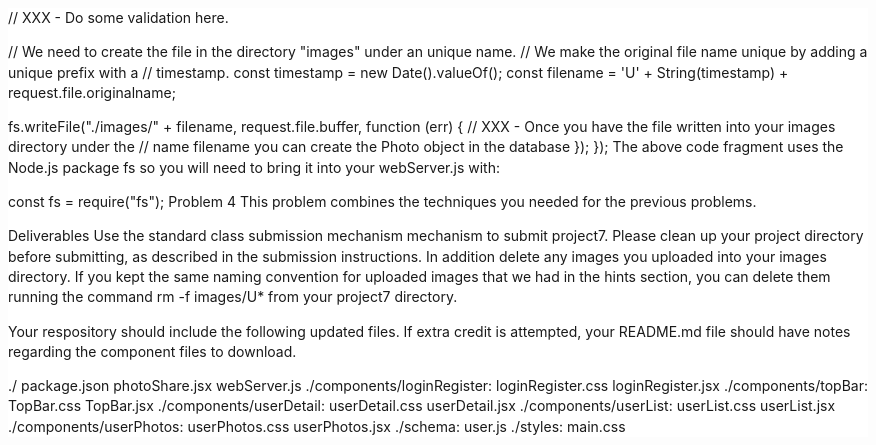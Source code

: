 // XXX - Do some validation here.

// We need to create the file in the directory "images" under an unique name. // We make the original file name unique by adding a unique prefix with a // timestamp. const timestamp = new Date().valueOf(); const filename = 'U' + String(timestamp) + request.file.originalname;

fs.writeFile("./images/" + filename, request.file.buffer, function (err) { // XXX - Once you have the file written into your images directory under the // name filename you can create the Photo object in the database }); }); The above code fragment uses the Node.js package fs so you will need to bring it into your webServer.js with:

const fs = require("fs"); Problem 4 This problem combines the techniques you needed for the previous problems.

Deliverables Use the standard class submission mechanism mechanism to submit project7. Please clean up your project directory before submitting, as described in the submission instructions. In addition delete any images you uploaded into your images directory. If you kept the same naming convention for uploaded images that we had in the hints section, you can delete them running the command rm -f images/U* from your project7 directory.

Your respository should include the following updated files. If extra credit is attempted, your README.md file should have notes regarding the component files to download.

./ package.json photoShare.jsx webServer.js ./components/loginRegister: loginRegister.css loginRegister.jsx ./components/topBar: TopBar.css TopBar.jsx ./components/userDetail: userDetail.css userDetail.jsx ./components/userList: userList.css userList.jsx ./components/userPhotos: userPhotos.css userPhotos.jsx ./schema: user.js ./styles: main.css